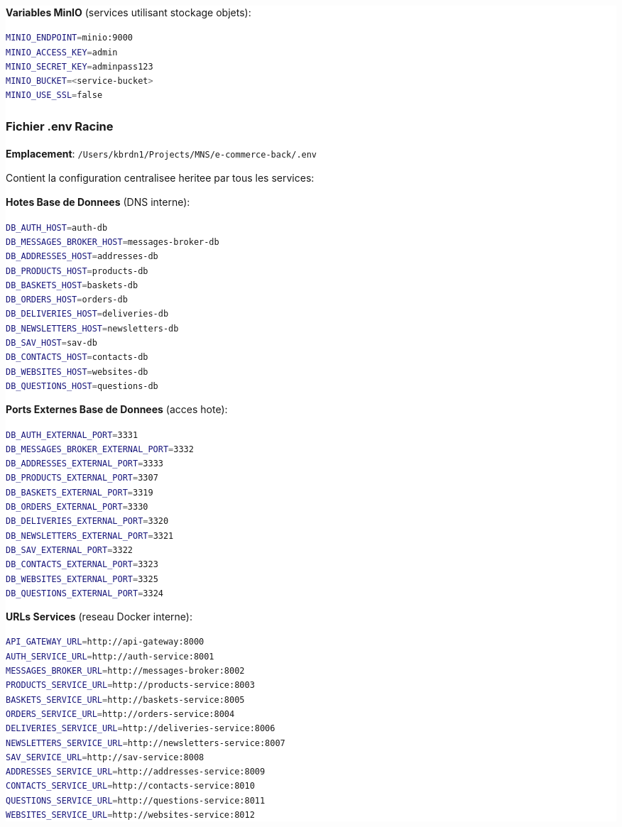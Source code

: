 **Variables MinIO** (services utilisant stockage objets):
```bash
MINIO_ENDPOINT=minio:9000
MINIO_ACCESS_KEY=admin
MINIO_SECRET_KEY=adminpass123
MINIO_BUCKET=<service-bucket>
MINIO_USE_SSL=false
```

### Fichier .env Racine

**Emplacement**: `/Users/kbrdn1/Projects/MNS/e-commerce-back/.env`

Contient la configuration centralisee heritee par tous les services:

**Hotes Base de Donnees** (DNS interne):
```bash
DB_AUTH_HOST=auth-db
DB_MESSAGES_BROKER_HOST=messages-broker-db
DB_ADDRESSES_HOST=addresses-db
DB_PRODUCTS_HOST=products-db
DB_BASKETS_HOST=baskets-db
DB_ORDERS_HOST=orders-db
DB_DELIVERIES_HOST=deliveries-db
DB_NEWSLETTERS_HOST=newsletters-db
DB_SAV_HOST=sav-db
DB_CONTACTS_HOST=contacts-db
DB_WEBSITES_HOST=websites-db
DB_QUESTIONS_HOST=questions-db
```

**Ports Externes Base de Donnees** (acces hote):
```bash
DB_AUTH_EXTERNAL_PORT=3331
DB_MESSAGES_BROKER_EXTERNAL_PORT=3332
DB_ADDRESSES_EXTERNAL_PORT=3333
DB_PRODUCTS_EXTERNAL_PORT=3307
DB_BASKETS_EXTERNAL_PORT=3319
DB_ORDERS_EXTERNAL_PORT=3330
DB_DELIVERIES_EXTERNAL_PORT=3320
DB_NEWSLETTERS_EXTERNAL_PORT=3321
DB_SAV_EXTERNAL_PORT=3322
DB_CONTACTS_EXTERNAL_PORT=3323
DB_WEBSITES_EXTERNAL_PORT=3325
DB_QUESTIONS_EXTERNAL_PORT=3324
```

**URLs Services** (reseau Docker interne):
```bash
API_GATEWAY_URL=http://api-gateway:8000
AUTH_SERVICE_URL=http://auth-service:8001
MESSAGES_BROKER_URL=http://messages-broker:8002
PRODUCTS_SERVICE_URL=http://products-service:8003
BASKETS_SERVICE_URL=http://baskets-service:8005
ORDERS_SERVICE_URL=http://orders-service:8004
DELIVERIES_SERVICE_URL=http://deliveries-service:8006
NEWSLETTERS_SERVICE_URL=http://newsletters-service:8007
SAV_SERVICE_URL=http://sav-service:8008
ADDRESSES_SERVICE_URL=http://addresses-service:8009
CONTACTS_SERVICE_URL=http://contacts-service:8010
QUESTIONS_SERVICE_URL=http://questions-service:8011
WEBSITES_SERVICE_URL=http://websites-service:8012
```
